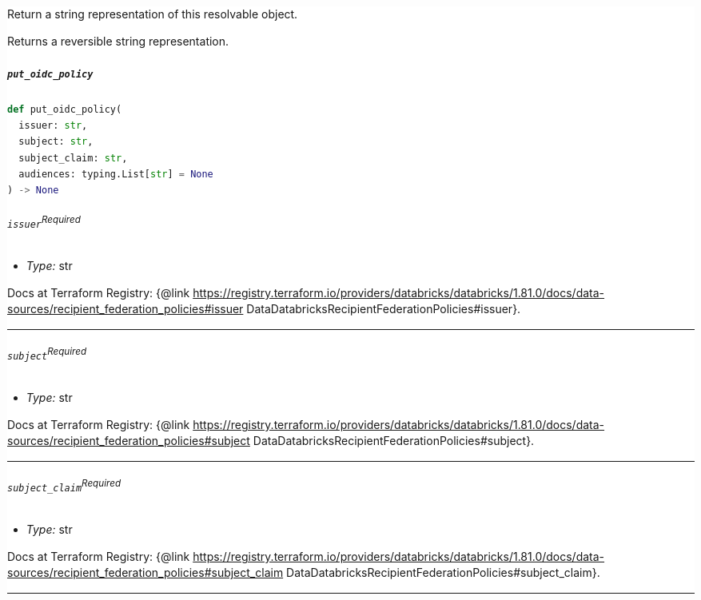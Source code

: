 Return a string representation of this resolvable object.

Returns a reversible string representation.

##### `put_oidc_policy` <a name="put_oidc_policy" id="@cdktf/provider-databricks.dataDatabricksRecipientFederationPolicies.DataDatabricksRecipientFederationPoliciesPoliciesOutputReference.putOidcPolicy"></a>

```python
def put_oidc_policy(
  issuer: str,
  subject: str,
  subject_claim: str,
  audiences: typing.List[str] = None
) -> None
```

###### `issuer`<sup>Required</sup> <a name="issuer" id="@cdktf/provider-databricks.dataDatabricksRecipientFederationPolicies.DataDatabricksRecipientFederationPoliciesPoliciesOutputReference.putOidcPolicy.parameter.issuer"></a>

- *Type:* str

Docs at Terraform Registry: {@link https://registry.terraform.io/providers/databricks/databricks/1.81.0/docs/data-sources/recipient_federation_policies#issuer DataDatabricksRecipientFederationPolicies#issuer}.

---

###### `subject`<sup>Required</sup> <a name="subject" id="@cdktf/provider-databricks.dataDatabricksRecipientFederationPolicies.DataDatabricksRecipientFederationPoliciesPoliciesOutputReference.putOidcPolicy.parameter.subject"></a>

- *Type:* str

Docs at Terraform Registry: {@link https://registry.terraform.io/providers/databricks/databricks/1.81.0/docs/data-sources/recipient_federation_policies#subject DataDatabricksRecipientFederationPolicies#subject}.

---

###### `subject_claim`<sup>Required</sup> <a name="subject_claim" id="@cdktf/provider-databricks.dataDatabricksRecipientFederationPolicies.DataDatabricksRecipientFederationPoliciesPoliciesOutputReference.putOidcPolicy.parameter.subjectClaim"></a>

- *Type:* str

Docs at Terraform Registry: {@link https://registry.terraform.io/providers/databricks/databricks/1.81.0/docs/data-sources/recipient_federation_policies#subject_claim DataDatabricksRecipientFederationPolicies#subject_claim}.

---
